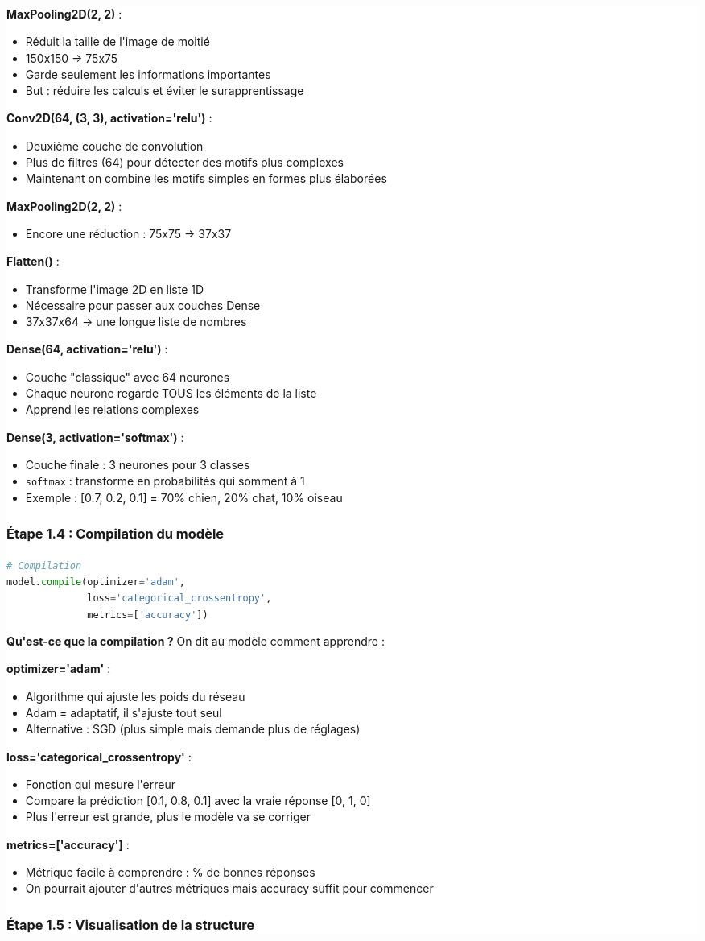 **MaxPooling2D(2, 2)** :
- Réduit la taille de l'image de moitié
- 150x150 → 75x75
- Garde seulement les informations importantes
- But : réduire les calculs et éviter le surapprentissage

**Conv2D(64, (3, 3), activation='relu')** :
- Deuxième couche de convolution
- Plus de filtres (64) pour détecter des motifs plus complexes
- Maintenant on combine les motifs simples en formes plus élaborées

**MaxPooling2D(2, 2)** :
- Encore une réduction : 75x75 → 37x37

**Flatten()** :
- Transforme l'image 2D en liste 1D
- Nécessaire pour passer aux couches Dense
- 37x37x64 → une longue liste de nombres

**Dense(64, activation='relu')** :
- Couche "classique" avec 64 neurones
- Chaque neurone regarde TOUS les éléments de la liste
- Apprend les relations complexes

**Dense(3, activation='softmax')** :
- Couche finale : 3 neurones pour 3 classes
- `softmax` : transforme en probabilités qui somment à 1
- Exemple : [0.7, 0.2, 0.1] = 70% chien, 20% chat, 10% oiseau

### Étape 1.4 : Compilation du modèle

```python
# Compilation
model.compile(optimizer='adam',
              loss='categorical_crossentropy',
              metrics=['accuracy'])
```

**Qu'est-ce que la compilation ?**
On dit au modèle comment apprendre :

**optimizer='adam'** :
- Algorithme qui ajuste les poids du réseau
- Adam = adaptatif, il s'ajuste tout seul
- Alternative : SGD (plus simple mais demande plus de réglages)

**loss='categorical_crossentropy'** :
- Fonction qui mesure l'erreur
- Compare la prédiction [0.1, 0.8, 0.1] avec la vraie réponse [0, 1, 0]
- Plus l'erreur est grande, plus le modèle va se corriger

**metrics=['accuracy']** :
- Métrique facile à comprendre : % de bonnes réponses
- On pourrait ajouter d'autres métriques mais accuracy suffit pour commencer

### Étape 1.5 : Visualisation de la structure
